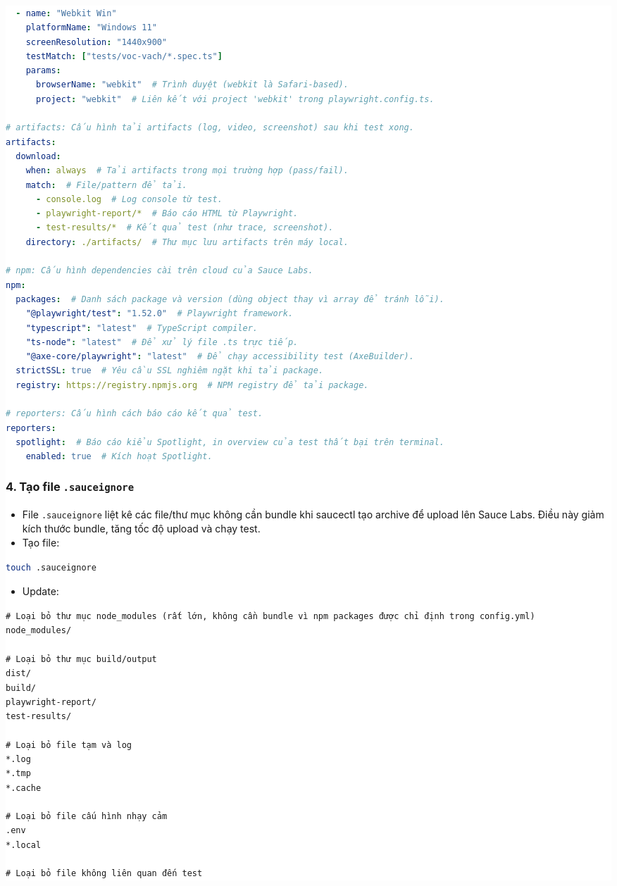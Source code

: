 ```yml
  - name: "Webkit Win"
    platformName: "Windows 11"
    screenResolution: "1440x900"
    testMatch: ["tests/voc-vach/*.spec.ts"]
    params:
      browserName: "webkit"  # Trình duyệt (webkit là Safari-based).
      project: "webkit"  # Liên kết với project 'webkit' trong playwright.config.ts.

# artifacts: Cấu hình tải artifacts (log, video, screenshot) sau khi test xong.
artifacts:
  download:
    when: always  # Tải artifacts trong mọi trường hợp (pass/fail).
    match:  # File/pattern để tải.
      - console.log  # Log console từ test.
      - playwright-report/*  # Báo cáo HTML từ Playwright.
      - test-results/*  # Kết quả test (như trace, screenshot).
    directory: ./artifacts/  # Thư mục lưu artifacts trên máy local.

# npm: Cấu hình dependencies cài trên cloud của Sauce Labs.
npm:
  packages:  # Danh sách package và version (dùng object thay vì array để tránh lỗi).
    "@playwright/test": "1.52.0"  # Playwright framework.
    "typescript": "latest"  # TypeScript compiler.
    "ts-node": "latest"  # Để xử lý file .ts trực tiếp.
    "@axe-core/playwright": "latest"  # Để chạy accessibility test (AxeBuilder).
  strictSSL: true  # Yêu cầu SSL nghiêm ngặt khi tải package.
  registry: https://registry.npmjs.org  # NPM registry để tải package.

# reporters: Cấu hình cách báo cáo kết quả test.
reporters:
  spotlight:  # Báo cáo kiểu Spotlight, in overview của test thất bại trên terminal.
    enabled: true  # Kích hoạt Spotlight.
```

### 4. Tạo file `.sauceignore`
- File `.sauceignore` liệt kê các file/thư mục không cần bundle khi saucectl tạo archive để upload lên Sauce Labs. Điều này giảm kích thước bundle, tăng tốc độ upload và chạy test.
- Tạo file:
```bash
touch .sauceignore
```

- Update:
```plaintext
# Loại bỏ thư mục node_modules (rất lớn, không cần bundle vì npm packages được chỉ định trong config.yml)
node_modules/

# Loại bỏ thư mục build/output
dist/
build/
playwright-report/
test-results/

# Loại bỏ file tạm và log
*.log
*.tmp
*.cache

# Loại bỏ file cấu hình nhạy cảm
.env
*.local

# Loại bỏ file không liên quan đến test
```
